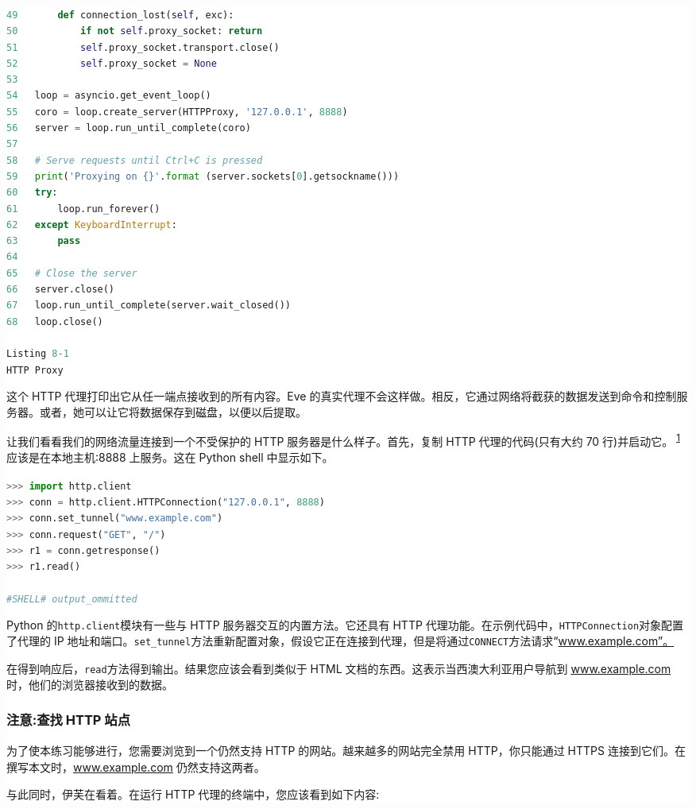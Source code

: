 ```py
49       def connection_lost(self, exc):
50           if not self.proxy_socket: return
51           self.proxy_socket.transport.close()
52           self.proxy_socket = None
53
54   loop = asyncio.get_event_loop()
55   coro = loop.create_server(HTTPProxy, '127.0.0.1', 8888)
56   server = loop.run_until_complete(coro)
57
58   # Serve requests until Ctrl+C is pressed
59   print('Proxying on {}'.format (server.sockets[0].getsockname()))
60   try:
61       loop.run_forever()
62   except KeyboardInterrupt:
63       pass
64
65   # Close the server
66   server.close()
67   loop.run_until_complete(server.wait_closed())
68   loop.close()

Listing 8-1
HTTP Proxy

```

这个 HTTP 代理打印出它从任一端点接收到的所有内容。Eve 的真实代理不会这样做。相反，它通过网络将截获的数据发送到命令和控制服务器。或者，她可以让它将数据保存到磁盘，以便以后提取。

让我们看看我们的网络流量连接到一个不受保护的 HTTP 服务器是什么样子。首先，复制 HTTP 代理的代码(只有大约 70 行)并启动它。 <sup>[1](#Fn1)</sup> 应该是在本地主机:8888 上服务。这在 Python shell 中显示如下。

```py
>>> import http.client
>>> conn = http.client.HTTPConnection("127.0.0.1", 8888)
>>> conn.set_tunnel("www.example.com")
>>> conn.request("GET", "/")
>>> r1 = conn.getresponse()
>>> r1.read()

#SHELL# output_ommitted

```

Python 的`http.client`模块有一些与 HTTP 服务器交互的内置方法。它还具有 HTTP 代理功能。在示例代码中，`HTTPConnection`对象配置了代理的 IP 地址和端口。`set_tunnel`方法重新配置对象，假设它正在连接到代理，但是将通过`CONNECT`方法请求“www.example.com”。

在得到响应后，`read`方法得到输出。结果您应该会看到类似于 HTML 文档的东西。这表示当西澳大利亚用户导航到 www.example.com 时，他们的浏览器接收到的数据。

### 注意:查找 HTTP 站点

为了使本练习能够进行，您需要浏览到一个仍然支持 HTTP 的网站。越来越多的网站完全禁用 HTTP，你只能通过 HTTPS 连接到它们。在撰写本文时，www.example.com 仍然支持这两者。

与此同时，伊芙在看着。在运行 HTTP 代理的终端中，您应该看到如下内容:
